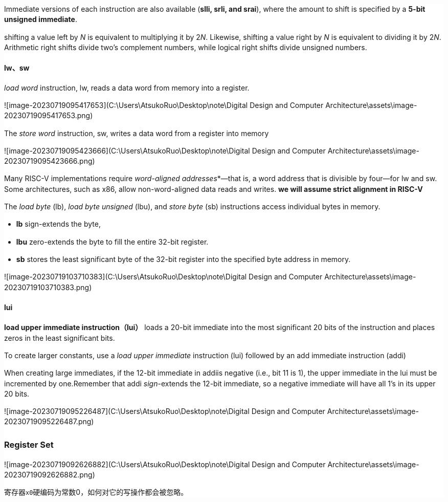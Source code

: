Immediate versions of each instruction are also available (**slli, srli, and srai**), where the amount to shift is specified by a **5-bit unsigned immediate**.

shifting a value left by *N* is equivalent to multiplying it by 2*N*. Likewise, shifting a value right by *N* is equivalent to dividing it by 2*N*. Arithmetic right shifts divide two’s complement numbers, while logical right shifts divide unsigned numbers.



#### lw、sw

*load word* instruction, lw, reads a data word from memory into a register.

![image-20230719095417653](C:\Users\AtsukoRuo\Desktop\note\Digital Design and Computer Architecture\assets\image-20230719095417653.png)

The *store word* instruction, sw, writes a data word from a register into memory

![image-20230719095423666](C:\Users\AtsukoRuo\Desktop\note\Digital Design and Computer Architecture\assets\image-20230719095423666.png)

Many RISC-V implementations require **word-aligned* addresses**—that is, a word address that is divisible by four—for lw and sw. Some architectures, such as x86, allow non-word-aligned data reads and writes. **we will assume strict alignment in RISC-V**



The *load byte* (lb), *load byte unsigned* (lbu), and *store byte* (sb) instructions access individual bytes in memory. 

- **lb** sign-extends the byte, 

- **lbu** zero-extends the byte to fill the entire 32-bit register. 

- **sb** stores the least significant byte of the 32-bit register into the specified byte address in memory.



![image-20230719103710383](C:\Users\AtsukoRuo\Desktop\note\Digital Design and Computer Architecture\assets\image-20230719103710383.png)

#### lui

**load upper immediate instruction（lui）** loads a 20-bit immediate into the most significant 20 bits of the instruction and places zeros in the least significant bits.

To create larger constants, use a *load upper immediate* instruction (lui) followed by an add immediate instruction (addi)

When creating large immediates, if the 12-bit immediate in addiis negative (i.e., bit 11 is 1), the upper immediate in the lui must be incremented by one.Remember that addi *sign*-extends the 12-bit immediate, so a negative immediate will have all 1’s in its upper 20 bits.

![image-20230719095226487](C:\Users\AtsukoRuo\Desktop\note\Digital Design and Computer Architecture\assets\image-20230719095226487.png)

### Register Set

![image-20230719092626882](C:\Users\AtsukoRuo\Desktop\note\Digital Design and Computer Architecture\assets\image-20230719092626882.png)

寄存器`x0`硬编码为常数0，如何对它的写操作都会被忽略。

